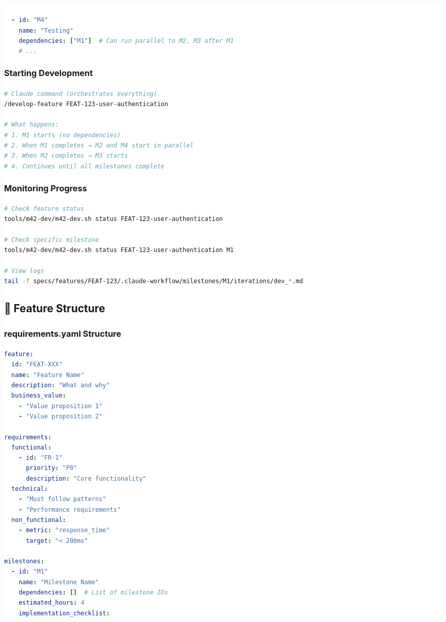 ```yaml

  - id: "M4"
    name: "Testing"
    dependencies: ["M1"]  # Can run parallel to M2, M3 after M1
    # ...
```

### Starting Development

```bash
# Claude command (orchestrates everything)
/develop-feature FEAT-123-user-authentication

# What happens:
# 1. M1 starts (no dependencies)
# 2. When M1 completes → M2 and M4 start in parallel
# 3. When M2 completes → M3 starts
# 4. Continues until all milestones complete
```

### Monitoring Progress

```bash
# Check feature status
tools/m42-dev/m42-dev.sh status FEAT-123-user-authentication

# Check specific milestone
tools/m42-dev/m42-dev.sh status FEAT-123-user-authentication M1

# View logs
tail -f specs/features/FEAT-123/.claude-workflow/milestones/M1/iterations/dev_*.md
```

## 📁 Feature Structure

### requirements.yaml Structure

```yaml
feature:
  id: "FEAT-XXX"
  name: "Feature Name"
  description: "What and why"
  business_value:
    - "Value proposition 1"
    - "Value proposition 2"

requirements:
  functional:
    - id: "FR-1"
      priority: "P0"
      description: "Core functionality"
  technical:
    - "Must follow patterns"
    - "Performance requirements"
  non_functional:
    - metric: "response_time"
      target: "< 200ms"

milestones:
  - id: "M1"
    name: "Milestone Name"
    dependencies: []  # List of milestone IDs
    estimated_hours: 4
    implementation_checklist:
```
